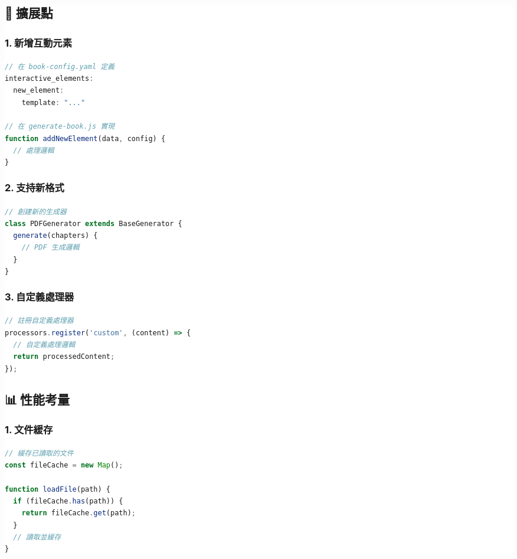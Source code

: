 ## 🔌 擴展點

### 1. 新增互動元素

```javascript
// 在 book-config.yaml 定義
interactive_elements:
  new_element:
    template: "..."

// 在 generate-book.js 實現
function addNewElement(data, config) {
  // 處理邏輯
}
```

### 2. 支持新格式

```javascript
// 創建新的生成器
class PDFGenerator extends BaseGenerator {
  generate(chapters) {
    // PDF 生成邏輯
  }
}
```

### 3. 自定義處理器

```javascript
// 註冊自定義處理器
processors.register('custom', (content) => {
  // 自定義處理邏輯
  return processedContent;
});
```

## 📊 性能考量

### 1. 文件緩存

```javascript
// 緩存已讀取的文件
const fileCache = new Map();

function loadFile(path) {
  if (fileCache.has(path)) {
    return fileCache.get(path);
  }
  // 讀取並緩存
}
```
